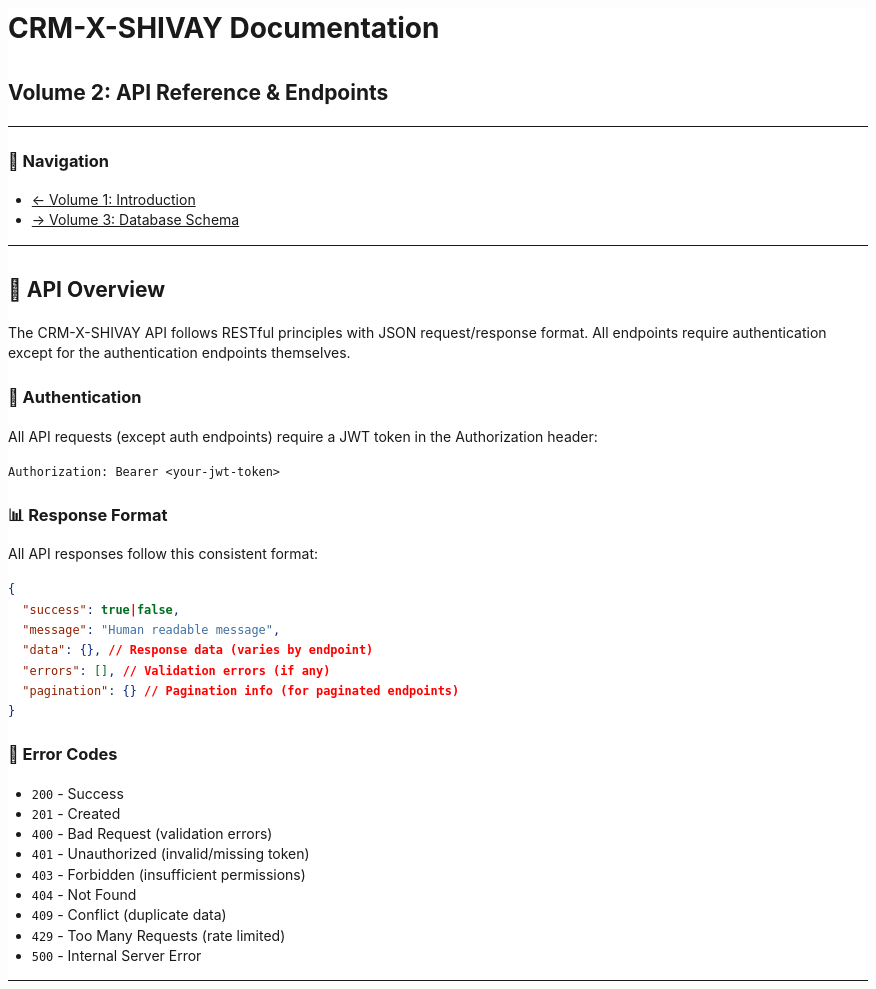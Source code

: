 # CRM-X-SHIVAY Documentation

## Volume 2: API Reference & Endpoints

---

### 📖 Navigation

- [← Volume 1: Introduction](./01-INTRODUCTION.md)
- [→ Volume 3: Database Schema](./03-DATABASE-SCHEMA.md)

---

## 🔌 API Overview

The CRM-X-SHIVAY API follows RESTful principles with JSON request/response format. All endpoints require authentication except for the authentication endpoints themselves.

### 🔑 Authentication

All API requests (except auth endpoints) require a JWT token in the Authorization header:

```
Authorization: Bearer <your-jwt-token>
```

### 📊 Response Format

All API responses follow this consistent format:

```json
{
  "success": true|false,
  "message": "Human readable message",
  "data": {}, // Response data (varies by endpoint)
  "errors": [], // Validation errors (if any)
  "pagination": {} // Pagination info (for paginated endpoints)
}
```

### 🚨 Error Codes

- `200` - Success
- `201` - Created
- `400` - Bad Request (validation errors)
- `401` - Unauthorized (invalid/missing token)
- `403` - Forbidden (insufficient permissions)
- `404` - Not Found
- `409` - Conflict (duplicate data)
- `429` - Too Many Requests (rate limited)
- `500` - Internal Server Error

---